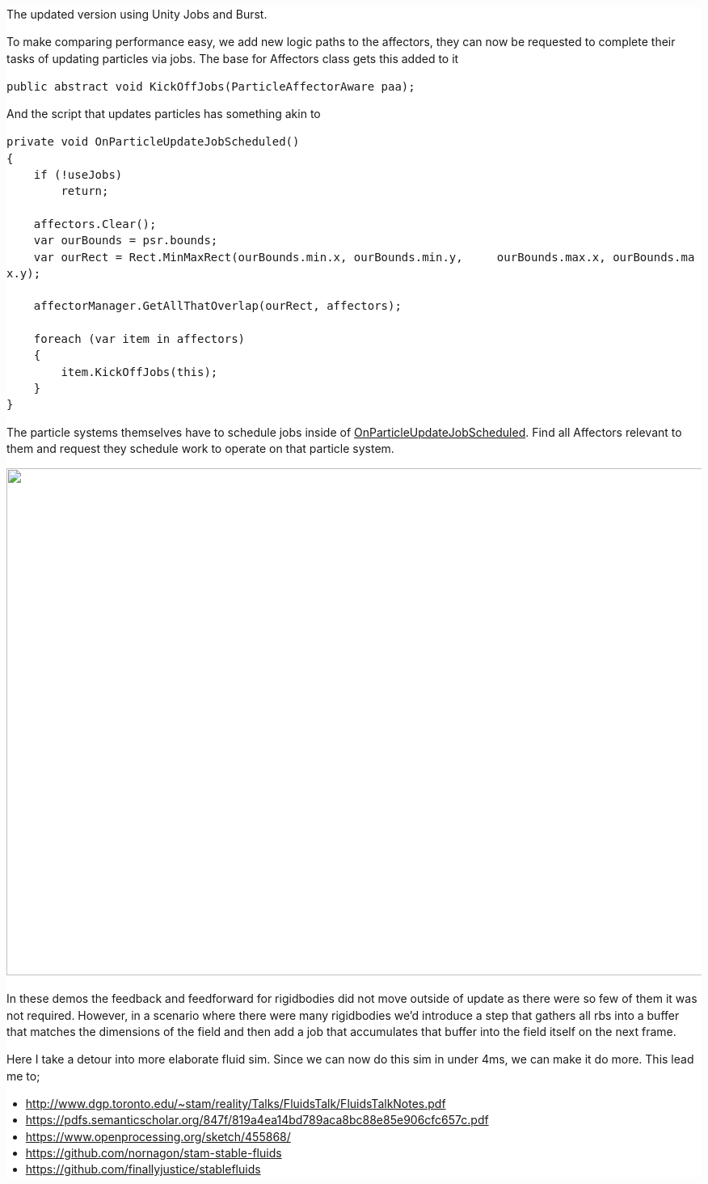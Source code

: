 <div style="width: 640px;" class="wp-video">
  <video class="wp-video-shortcode" id="video-886-58" width="640" height="360" preload="metadata" controls="controls"><source type="video/mp4" src="http://stevehalliwell.com/wp-content/uploads/2020/08/particles_demo_jobs.mp4?_=58" /><a href="http://stevehalliwell.com/wp-content/uploads/2020/08/particles_demo_jobs.mp4">http://stevehalliwell.com/wp-content/uploads/2020/08/particles_demo_jobs.mp4</a></video>
</div>

The updated version using Unity Jobs and Burst.

To make comparing performance easy, we add new logic paths to the affectors, they can now be requested to complete their tasks of updating particles via jobs. The base for Affectors class gets this added to it

<pre class="lang:default decode:true">public abstract void KickOffJobs(ParticleAffectorAware paa);</pre>

And the script that updates particles has something akin to

<pre class="lang:default decode:true">private void OnParticleUpdateJobScheduled()
{
	if (!useJobs)
		return;
	
	affectors.Clear();
	var ourBounds = psr.bounds;
	var ourRect = Rect.MinMaxRect(ourBounds.min.x, ourBounds.min.y, 	ourBounds.max.x, ourBounds.max.y);

	affectorManager.GetAllThatOverlap(ourRect, affectors);

	foreach (var item in affectors)
	{
		item.KickOffJobs(this);
	}
}</pre>

The particle systems themselves have to schedule jobs inside of [OnParticleUpdateJobScheduled](https://docs.unity3d.com/2019.3/Documentation/ScriptReference/MonoBehaviour.OnParticleUpdateJobScheduled.html). Find all Affectors relevant to them and request they schedule work to operate on that particle system.

<img loading="lazy" class="aligncenter size-full wp-image-855" src="http://stevehalliwell.com/wp-content/uploads/2020/08/jobified.jpg" alt="" width="879" height="627" srcset="http://stevehalliwell.com/wp-content/uploads/2020/08/jobified.jpg 879w, http://stevehalliwell.com/wp-content/uploads/2020/08/jobified-300x214.jpg 300w, http://stevehalliwell.com/wp-content/uploads/2020/08/jobified-768x548.jpg 768w, http://stevehalliwell.com/wp-content/uploads/2020/08/jobified-400x284.jpg 400w" sizes="(max-width: 879px) 100vw, 879px" /> 

In these demos the feedback and feedforward for rigidbodies did not move outside of update as there were so few of them it was not required. However, in a scenario where there were many rigidbodies we&#8217;d introduce a step that gathers all rbs into a buffer that matches the dimensions of the field and then add a job that accumulates that buffer into the field itself on the next frame.

Here I take a detour into more elaborate fluid sim. Since we can now do this sim in under 4ms, we can make it do more. This lead me to;

  * <http://www.dgp.toronto.edu/~stam/reality/Talks/FluidsTalk/FluidsTalkNotes.pdf>
  * <https://pdfs.semanticscholar.org/847f/819a4ea14bd789aca8bc88e85e906cfc657c.pdf>
  * <https://www.openprocessing.org/sketch/455868/>
  * <https://github.com/nornagon/stam-stable-fluids>
  * <https://github.com/finallyjustice/stablefluids>
